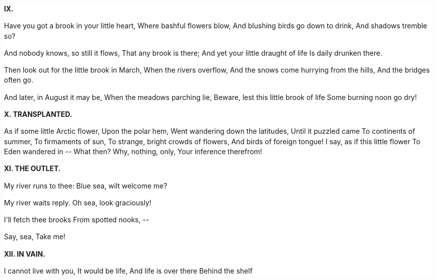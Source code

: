 
**IX.**

Have you got a brook in your little heart,
Where bashful flowers blow,
And blushing birds go down to drink,
And shadows tremble so?

And nobody knows, so still it flows,
That any brook is there;
And yet your little draught of life
Is daily drunken there.

Then look out for the little brook in March,
When the rivers overflow,
And the snows come hurrying from the hills,
And the bridges often go.

And later, in August it may be,
When the meadows parching lie,
Beware, lest this little brook of life
Some burning noon go dry!


**X. TRANSPLANTED.**

As if some little Arctic flower,
Upon the polar hem,
Went wandering down the latitudes,
Until it puzzled came
To continents of summer,
To firmaments of sun,
To strange, bright crowds of flowers,
And birds of foreign tongue!
I say, as if this little flower
To Eden wandered in --
What then? Why, nothing, only,
Your inference therefrom!


**XI. THE OUTLET.**

My river runs to thee:
Blue sea, wilt welcome me?

My river waits reply.
Oh sea, look graciously!

I'll fetch thee brooks
From spotted nooks, --

Say, sea,
Take me!


**XII. IN VAIN.**

I cannot live with you,
It would be life,
And life is over there
Behind the shelf
